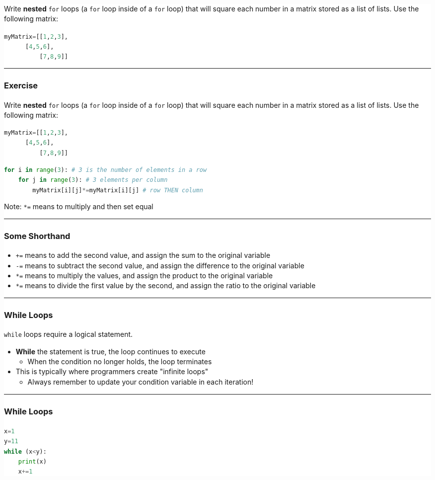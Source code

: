 Write **nested** ```for``` loops (a ```for``` loop inside of a ```for``` loop) that will square each number in a matrix stored as a list of lists. Use the following matrix:

```python
myMatrix=[[1,2,3],
	  [4,5,6],
          [7,8,9]]
```

---

### Exercise


Write **nested** ```for``` loops (a ```for``` loop inside of a ```for``` loop) that will square each number in a matrix stored as a list of lists. Use the following matrix:

```python
myMatrix=[[1,2,3],
	  [4,5,6],
          [7,8,9]]
```

```python
for i in range(3): # 3 is the number of elements in a row
    for j in range(3): # 3 elements per column
        myMatrix[i][j]*=myMatrix[i][j] # row THEN column
```
Note: ```*=``` means to multiply and then set equal

---

### Some Shorthand

- ```+=``` means to add the second value, and assign the sum to the original variable
- ```-=``` means to subtract the second value, and assign the difference to the original variable
- ```*=``` means to multiply the values, and assign the product to the original variable
- ```*=``` means to divide the first value by the second, and assign the ratio to the original variable

---

### While Loops

```while``` loops require a logical statement.
- **While** the statement is true, the loop continues to execute
	- When the condition no longer holds, the loop terminates
- This is typically where programmers create "infinite loops"
	- Always remember to update your condition variable in each iteration!


---

### While Loops

```python
x=1
y=11
while (x<y):
    print(x)
    x+=1
```
